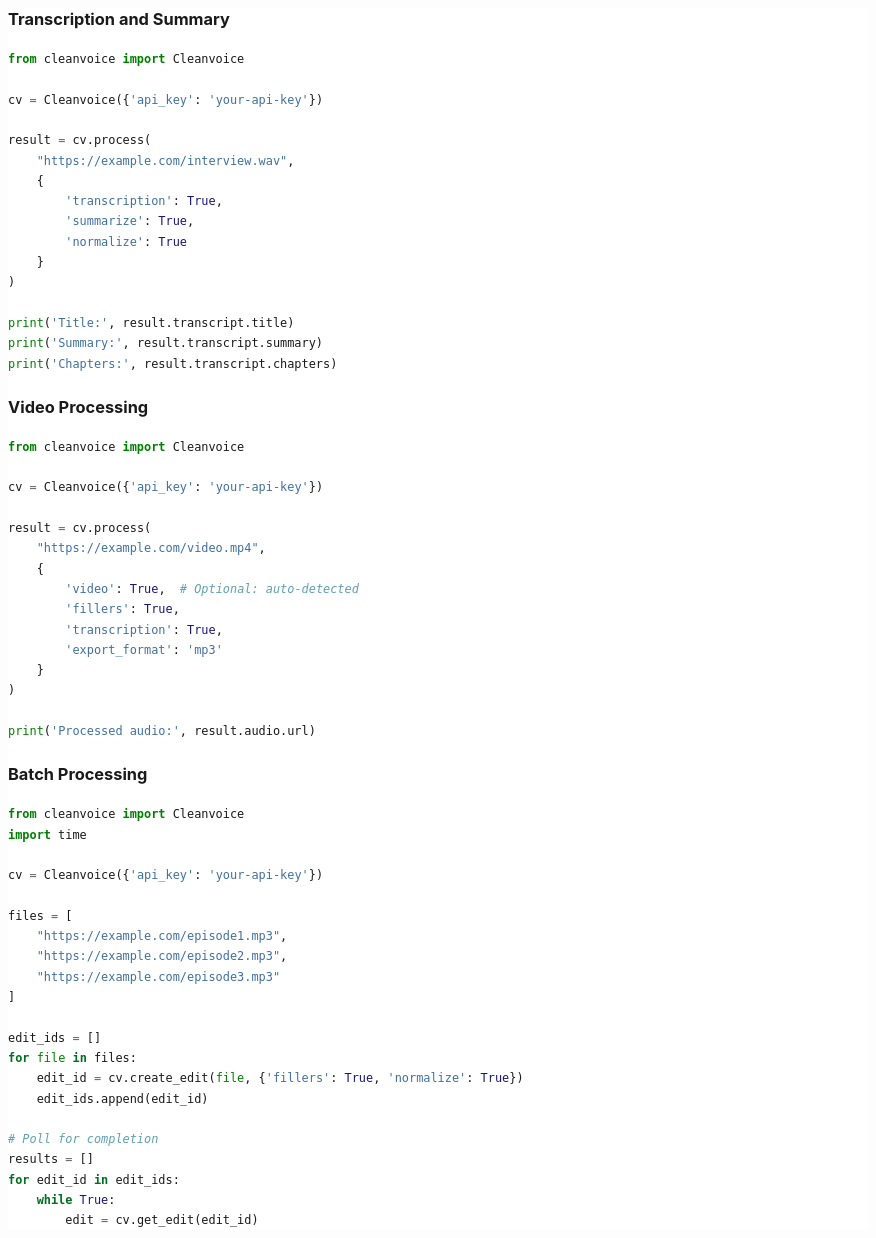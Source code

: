 ### Transcription and Summary

```python
from cleanvoice import Cleanvoice

cv = Cleanvoice({'api_key': 'your-api-key'})

result = cv.process(
    "https://example.com/interview.wav",
    {
        'transcription': True,
        'summarize': True,
        'normalize': True
    }
)

print('Title:', result.transcript.title)
print('Summary:', result.transcript.summary)
print('Chapters:', result.transcript.chapters)
```

### Video Processing

```python
from cleanvoice import Cleanvoice

cv = Cleanvoice({'api_key': 'your-api-key'})

result = cv.process(
    "https://example.com/video.mp4",
    {
        'video': True,  # Optional: auto-detected
        'fillers': True,
        'transcription': True,
        'export_format': 'mp3'
    }
)

print('Processed audio:', result.audio.url)
```

### Batch Processing

```python
from cleanvoice import Cleanvoice
import time

cv = Cleanvoice({'api_key': 'your-api-key'})

files = [
    "https://example.com/episode1.mp3",
    "https://example.com/episode2.mp3",
    "https://example.com/episode3.mp3"
]

edit_ids = []
for file in files:
    edit_id = cv.create_edit(file, {'fillers': True, 'normalize': True})
    edit_ids.append(edit_id)

# Poll for completion
results = []
for edit_id in edit_ids:
    while True:
        edit = cv.get_edit(edit_id)
```